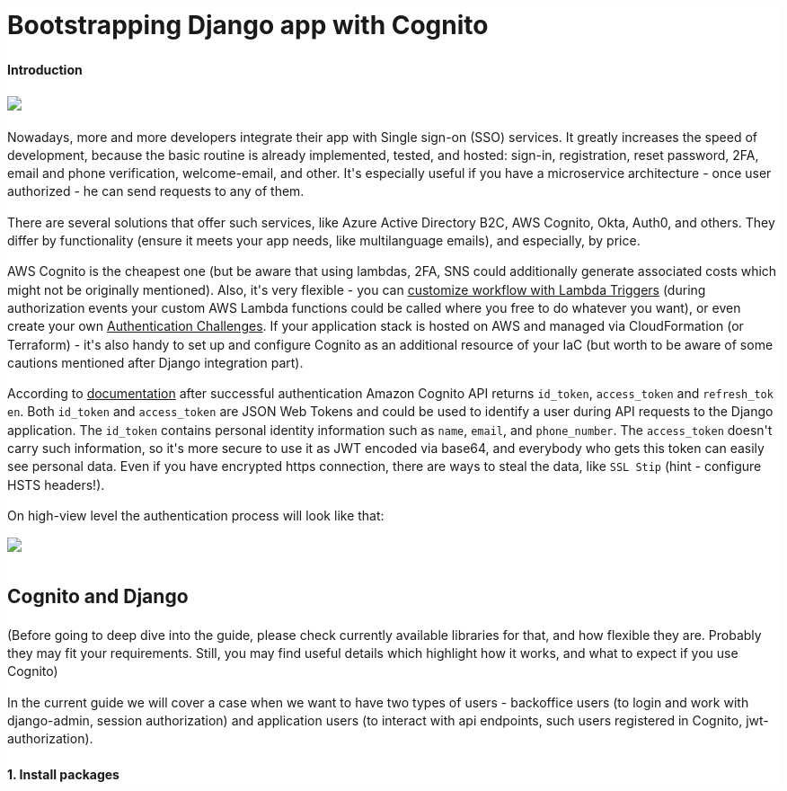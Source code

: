 # Bootstrapping Django app with Cognito

#### Introduction

![](https://raw.githubusercontent.com/glebpushkov/articles/master/bootstrapping_django_app_with_cognito/images/1.jpeg)

Nowadays, more and more developers integrate their app with Single sign-on (SSO) services. It greatly increases the speed of development, because the basic routine is already implemented, tested, and hosted: sign-in, registration, reset password, 2FA, email and phone verification, welcome-email, and other. It's especially useful if you have a microservice architecture - once user authorized - he can send requests to any of them. 

There are several solutions that offer such services, like Azure Active Directory B2C, AWS Cognito, Okta, Auth0, and others. They differ by functionality (ensure it meets your app needs, like multilanguage emails), and especially, by price.

AWS Cognito is the cheapest one (but be aware that using lambdas, 2FA, SNS could additionally generate associated costs which might not be originally mentioned). Also, it's very flexible - you can [customize workflow with Lambda Triggers](https://docs.aws.amazon.com/cognito/latest/developerguide/cognito-user-identity-pools-working-with-aws-lambda-triggers.html) (during authorization events your custom AWS Lambda functions could be called where you free to do whatever you want), or even create your own [Authentication Challenges](https://docs.aws.amazon.com/cognito/latest/developerguide/user-pool-lambda-challenge.html). If your application stack is hosted on AWS and managed via CloudFormation (or Terraform) - it's also handy to set up and configure Cognito as an additional resource of your IaC (but worth to be aware of some cautions mentioned after Django integration part).

According to [documentation](https://docs.aws.amazon.com/cognito/latest/developerguide/amazon-cognito-user-pools-using-tokens-with-identity-providers.html) after successful authentication Amazon Cognito API returns `id_token`, `access_token` and `refresh_token`. Both `id_token` and `access_token` are JSON Web Tokens and could be used to identify a user during API requests to the Django application. The `id_token` contains personal identity information such as `name`, `email`, and `phone_number`. The `access_token` doesn't carry such information, so it's more secure to use it as JWT encoded via base64, and everybody who gets this token can easily see personal data. Even if you have encrypted https connection, there are ways to steal the data, like `SSL Stip` (hint - configure HSTS headers!).

On high-view level the authentication process will look like that:

![](https://raw.githubusercontent.com/glebpushkov/articles/master/bootstrapping_django_app_with_cognito/images/2.png)

## Cognito and Django

(Before going to deep dive into the guide, please check currently available libraries for that, and how flexible they are. Probably they may fit your requirements. Still, you may find useful details which highlight how it works, and what to expect if you use Cognito)

In the current guide we will cover a case when we want to have two types of users - backoffice users (to login and work with django-admin, session authorization) and application users (to interact with api endpoints, such users registered in Cognito, jwt-authorization). 

#### 1. Install packages
